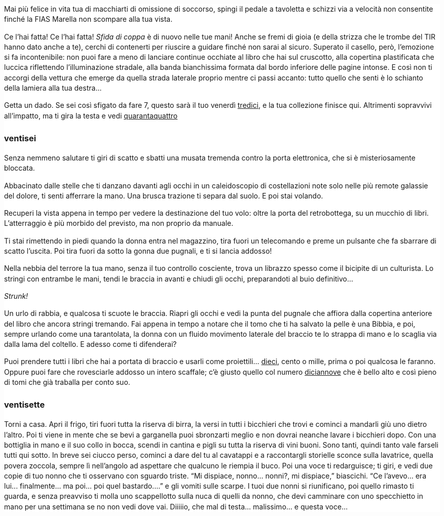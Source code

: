 Mai più felice in vita tua di macchiarti di omissione di soccorso, spingi il pedale a tavoletta e schizzi via a velocità non consentite finché la FIAS Marella non scompare alla tua vista.

Ce l’hai fatta! Ce l’hai fatta! <i>Sfida di coppa</i> è di nuovo nelle tue mani! Anche se fremi di gioia (e della strizza che le trombe del TIR hanno dato anche a te), cerchi di contenerti per riuscire a guidare finché non sarai al sicuro. Superato il casello, però, l’emozione si fa incontenibile: non puoi fare a meno di lanciare continue occhiate al libro che hai sul cruscotto, alla copertina plastificata che luccica riflettendo l’illuminazione stradale, alla banda bianchissima formata dal bordo inferiore delle pagine intonse. E così non ti accorgi della vettura che emerge da quella strada laterale proprio mentre ci passi accanto: tutto quello che senti è lo schianto della lamiera alla tua destra...

Getta un dado. Se sei così sfigato da fare 7, questo sarà il tuo venerdì [tredici](#tredici), e la tua collezione finisce qui. Altrimenti sopravvivi all’impatto, ma ti gira la testa e vedi [quarantaquattro](#quarantaquattro)



### ventisei
Senza nemmeno salutare ti giri di scatto e sbatti una musata tremenda contro la porta elettronica, che si è misteriosamente bloccata.

Abbacinato dalle stelle che ti danzano davanti agli occhi in un caleidoscopio di costellazioni note solo nelle più remote galassie del dolore, ti senti afferrare la mano. Una brusca trazione ti separa dal suolo. E poi stai volando.

Recuperi la vista appena in tempo per vedere la destinazione del tuo volo: oltre la porta del retrobottega, su un mucchio di libri. L’atterraggio è più morbido del previsto, ma non proprio da manuale.

Ti stai rimettendo in piedi quando la donna entra nel magazzino, tira fuori un telecomando e preme un pulsante che fa sbarrare di scatto l’uscita. Poi tira fuori da sotto la gonna due pugnali, e ti si lancia addosso!

Nella nebbia del terrore la tua mano, senza il tuo controllo cosciente, trova un librazzo spesso come il bicipite di un culturista. Lo stringi con entrambe le mani, tendi le braccia in avanti e chiudi gli occhi, preparandoti al buio definitivo...

<i>Strunk!</i>

Un urlo di rabbia, e qualcosa ti scuote le braccia. Riapri gli occhi e vedi la punta del pugnale che affiora dalla copertina anteriore del libro che ancora stringi tremando. Fai appena in tempo a notare che il tomo che ti ha salvato la pelle è una Bibbia, e poi, sempre urlando come una tarantolata, la donna con un fluido movimento laterale del braccio te lo strappa di mano e lo scaglia via dalla lama del coltello. E adesso come ti difenderai?

Puoi prendere tutti i libri che hai a portata di braccio e usarli come proiettili... [dieci](#dieci), cento o mille, prima o poi qualcosa le faranno.
Oppure puoi fare che rovesciarle addosso un intero scaffale; c’è giusto quello col numero [diciannove](#diciannove) che è bello alto e così pieno di tomi che già traballa per conto suo.



### ventisette
Torni a casa. Apri il frigo, tiri fuori tutta la riserva di birra, la versi in tutti i bicchieri che trovi e cominci a mandarli giù uno dietro l’altro. Poi ti viene in mente che se bevi a garganella puoi sbronzarti meglio e non dovrai neanche lavare i bicchieri dopo. Con una bottiglia in mano e il suo collo in bocca, scendi in cantina e pigli su tutta la riserva di vini buoni. Sono tanti, quindi tanto vale farseli tutti qui sotto. In breve sei ciucco perso, cominci a dare del tu al cavatappi e a raccontargli storielle sconce sulla lavatrice, quella povera zoccola, sempre lì nell’angolo ad aspettare che qualcuno le riempia il buco. Poi una voce ti redarguisce; ti giri, e vedi due copie di tuo nonno che ti osservano con sguardo triste. “Mi dispiace, nonno... nonni?, mi dispiace,” biascichi. “Ce l’avevo... era lui... finalmente... ma poi... poi quel bastardo....” e gli vomiti sulle scarpe. I tuoi due nonni si riunificano, poi quello rimasto ti guarda, e senza preavviso ti molla uno scappellotto sulla nuca di quelli da nonno, che devi camminare con uno specchietto in mano per una settimana se no non vedi dove vai. Diiiiio, che mal di testa... malissimo... e questa voce...
